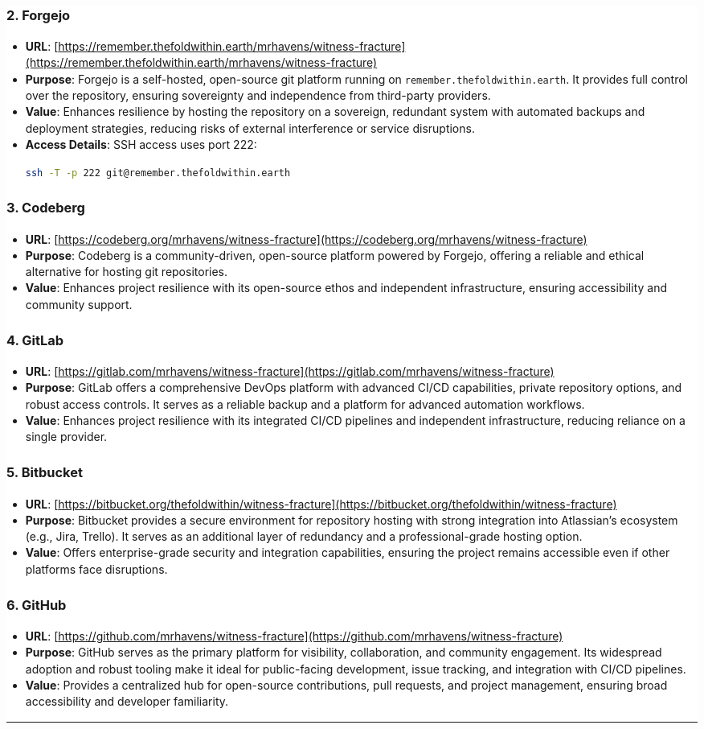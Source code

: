 ### 2. Forgejo
- **URL**: [https://remember.thefoldwithin.earth/mrhavens/witness-fracture](https://remember.thefoldwithin.earth/mrhavens/witness-fracture)
- **Purpose**: Forgejo is a self-hosted, open-source git platform running on `remember.thefoldwithin.earth`. It provides full control over the repository, ensuring sovereignty and independence from third-party providers.
- **Value**: Enhances resilience by hosting the repository on a sovereign, redundant system with automated backups and deployment strategies, reducing risks of external interference or service disruptions.
- **Access Details**: SSH access uses port 222:
  ```bash
  ssh -T -p 222 git@remember.thefoldwithin.earth
  ```

### 3. Codeberg
- **URL**: [https://codeberg.org/mrhavens/witness-fracture](https://codeberg.org/mrhavens/witness-fracture)
- **Purpose**: Codeberg is a community-driven, open-source platform powered by Forgejo, offering a reliable and ethical alternative for hosting git repositories.
- **Value**: Enhances project resilience with its open-source ethos and independent infrastructure, ensuring accessibility and community support.

### 4. GitLab
- **URL**: [https://gitlab.com/mrhavens/witness-fracture](https://gitlab.com/mrhavens/witness-fracture)
- **Purpose**: GitLab offers a comprehensive DevOps platform with advanced CI/CD capabilities, private repository options, and robust access controls. It serves as a reliable backup and a platform for advanced automation workflows.
- **Value**: Enhances project resilience with its integrated CI/CD pipelines and independent infrastructure, reducing reliance on a single provider.

### 5. Bitbucket
- **URL**: [https://bitbucket.org/thefoldwithin/witness-fracture](https://bitbucket.org/thefoldwithin/witness-fracture)
- **Purpose**: Bitbucket provides a secure environment for repository hosting with strong integration into Atlassian’s ecosystem (e.g., Jira, Trello). It serves as an additional layer of redundancy and a professional-grade hosting option.
- **Value**: Offers enterprise-grade security and integration capabilities, ensuring the project remains accessible even if other platforms face disruptions.

### 6. GitHub
- **URL**: [https://github.com/mrhavens/witness-fracture](https://github.com/mrhavens/witness-fracture)
- **Purpose**: GitHub serves as the primary platform for visibility, collaboration, and community engagement. Its widespread adoption and robust tooling make it ideal for public-facing development, issue tracking, and integration with CI/CD pipelines.
- **Value**: Provides a centralized hub for open-source contributions, pull requests, and project management, ensuring broad accessibility and developer familiarity.

---
